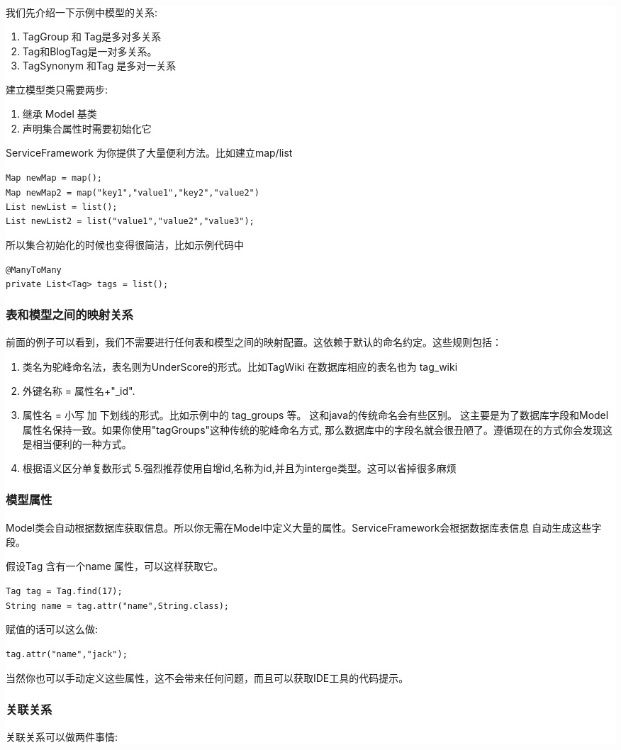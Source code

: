 我们先介绍一下示例中模型的关系:

1. TagGroup 和 Tag是多对多关系
2. Tag和BlogTag是一对多关系。
3. TagSynonym 和Tag 是多对一关系

建立模型类只需要两步:

1. 继承 Model 基类
2. 声明集合属性时需要初始化它

ServiceFramework 为你提供了大量便利方法。比如建立map/list


	Map newMap = map();
	Map newMap2 = map("key1","value1","key2","value2")
	List newList = list();
	List newList2 = list("value1","value2","value3");

所以集合初始化的时候也变得很简洁，比如示例代码中


	@ManyToMany
	private List<Tag> tags = list();


### 表和模型之间的映射关系
前面的例子可以看到，我们不需要进行任何表和模型之间的映射配置。这依赖于默认的命名约定。这些规则包括：

1. 类名为驼峰命名法，表名则为UnderScore的形式。比如TagWiki 在数据库相应的表名也为 tag_wiki
2. 外键名称 = 属性名+"_id".
3. 属性名 = 小写 加 下划线的形式。比如示例中的 tag_groups 等。 这和java的传统命名会有些区别。
这主要是为了数据库字段和Model属性名保持一致。如果你使用"tagGroups"这种传统的驼峰命名方式,
那么数据库中的字段名就会很丑陋了。遵循现在的方式你会发现这是相当便利的一种方式。

4. 根据语义区分单复数形式 
5.强烈推荐使用自增id,名称为id,并且为interge类型。这可以省掉很多麻烦


### 模型属性

Model类会自动根据数据库获取信息。所以你无需在Model中定义大量的属性。ServiceFramework会根据数据库表信息
自动生成这些字段。

假设Tag 含有一个name 属性，可以这样获取它。


	Tag tag = Tag.find(17);
	String name = tag.attr("name",String.class);

赋值的话可以这么做:


	tag.attr("name","jack");


当然你也可以手动定义这些属性，这不会带来任何问题，而且可以获取IDE工具的代码提示。

### 关联关系

关联关系可以做两件事情:
